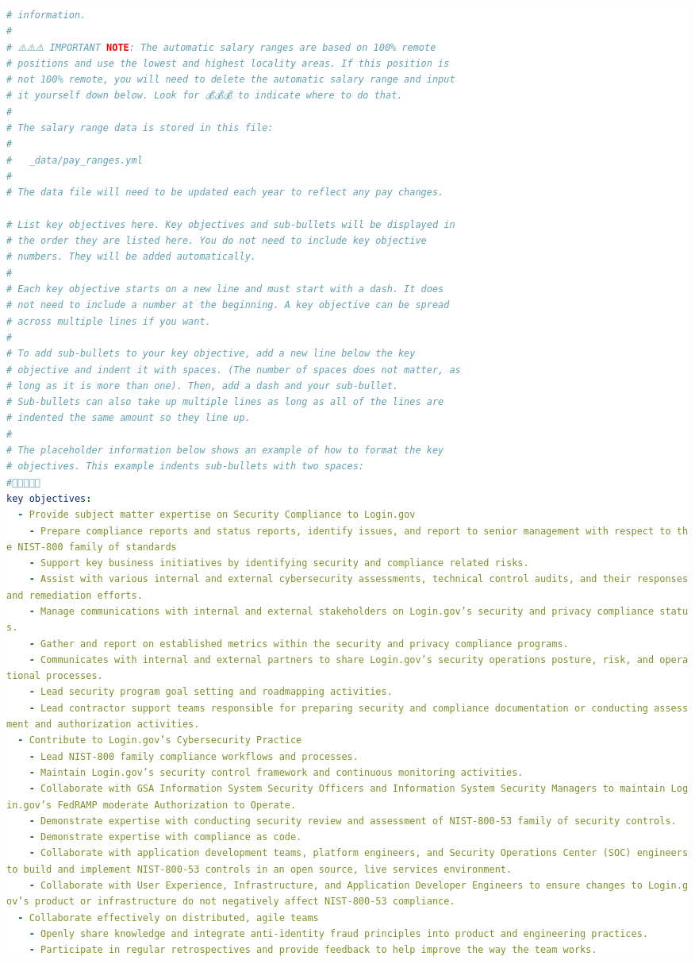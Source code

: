```yaml
# information.
#
# ⚠️⚠️⚠️ IMPORTANT NOTE: The automatic salary ranges are based on 100% remote
# positions and use the lowest and highest locality areas. If this position is
# not 100% remote, you will need to delete the automatic salary range and input
# it yourself down below. Look for 💰💰💰 to indicate where to do that.
#
# The salary range data is stored in this file:
#
#   _data/pay_ranges.yml
#
# The data file will need to be updated each year to reflect any pay changes.

# List key objectives here. Key objectives and sub-bullets will be displayed in
# the order they are listed here. You do not need to include key objective
# numbers. They will be added automatically.
#
# Each key objective starts on a new line and must start with a dash. It does
# not need to include a number at the beginning. A key objective can be spread
# across multiple lines if you want.
#
# To add sub-bullets to your key objective, add a new line below the key
# objective and indent it with spaces. (The number of spaces does not matter, as
# long as it is more than one). Then, add a dash and your sub-bullet.
# Sub-bullets can also take up multiple lines as long as all of the lines are
# indented the same amount so they line up.
#
# The placeholder information below shows an example of how to format the key
# objectives. This example indents sub-bullets with two spaces:
#🔻🔻🔻🔻🔻
key objectives:
  - Provide subject matter expertise on Security Compliance to Login.gov 
    - Prepare compliance reports and status reports, identify issues, and report to senior management with respect to the NIST-800 family of standards
    - Support key business initiatives by identifying security and compliance related risks.
    - Assist with various internal and external cybersecurity assessments, technical control audits, and their responses and remediation efforts.
    - Manage communications with internal and external stakeholders on Login.gov’s security and privacy compliance status.
    - Gather and report on established metrics within the security and privacy compliance programs.
    - Communicates with internal and external partners to share Login.gov’s security operations posture, risk, and operational processes.
    - Lead security program goal setting and roadmapping activities.
    - Lead contractor support teams responsible for preparing security and compliance documentation or conducting assessment and authorization activities.
  - Contribute to Login.gov’s Cybersecurity Practice
    - Lead NIST-800 family compliance workflows and processes.
    - Maintain Login.gov’s security control framework and continuous monitoring activities.
    - Collaborate with GSA Information System Security Officers and Information System Security Managers to maintain Login.gov’s FedRAMP moderate Authorization to Operate.
    - Demonstrate expertise with conducting security review and assessment of NIST-800-53 family of security controls.
    - Demonstrate expertise with compliance as code.
    - Collaborate with application development teams, platform engineers, and Security Operations Center (SOC) engineers to build and implement NIST-800-53 controls in an open source, live services environment.
    - Collaborate with User Experience, Infrastructure, and Application Developer Engineers to ensure changes to Login.gov’s product or infrastructure do not negatively affect NIST-800-53 compliance.
  - Collaborate effectively on distributed, agile teams
    - Openly share knowledge and integrate anti-identity fraud principles into product and engineering practices.
    - Participate in regular retrospectives and provide feedback to help improve the way the team works.
```